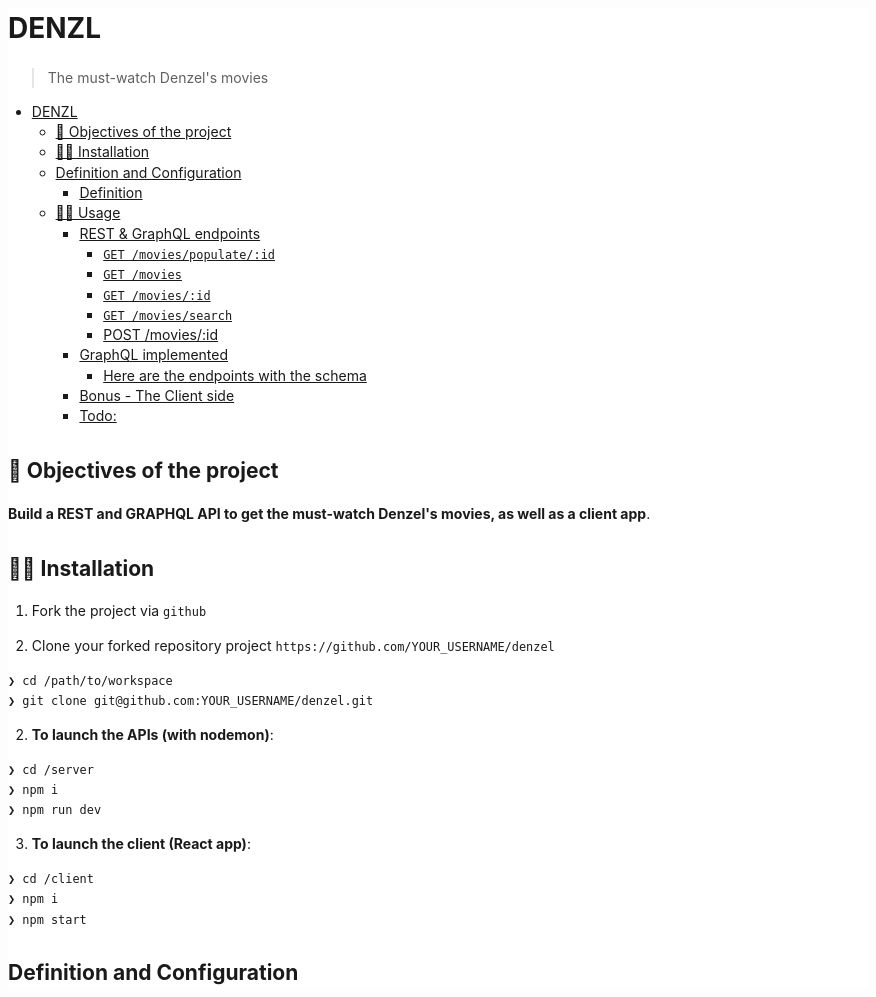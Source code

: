 # DENZL

> The must-watch Denzel's movies

- [DENZL](#denzl)
  - [🎯 Objectives of the project](#%f0%9f%8e%af-objectives-of-the-project)
  - [👩‍💻 Installation](#%f0%9f%91%a9%e2%80%8d%f0%9f%92%bb-installation)
  - [Definition and Configuration](#definition-and-configuration)
    - [Definition](#definition)
  - [🏃‍♀️ Usage](#%f0%9f%8f%83%e2%80%8d%e2%99%80%ef%b8%8f-usage)
    - [REST & GraphQL endpoints](#rest--graphql-endpoints)
      - [`GET /movies/populate/:id`](#get-moviespopulateid)
      - [`GET /movies`](#get-movies)
      - [`GET /movies/:id`](#get-moviesid)
      - [`GET /movies/search`](#get-moviessearch)
      - [POST /movies/:id](#post-moviesid)
    - [GraphQL implemented](#graphql-implemented)
      - [Here are the endpoints with the schema](#here-are-the-endpoints-with-the-schema)
    - [Bonus - The Client side](#bonus---the-client-side)
    - [Todo:](#todo)

## 🎯 Objectives of the project

**Build a REST and GRAPHQL API to get the must-watch Denzel's movies, as well as a client app**.

## 👩‍💻 Installation

1. Fork the project via `github`

2. Clone your forked repository project `https://github.com/YOUR_USERNAME/denzel`

```sh
❯ cd /path/to/workspace
❯ git clone git@github.com:YOUR_USERNAME/denzel.git
```

2. **To launch the APIs (with nodemon)**:

```sh
❯ cd /server
❯ npm i
❯ npm run dev
```

3. **To launch the client (React app)**:

```sh
❯ cd /client
❯ npm i
❯ npm start
```

## Definition and Configuration
